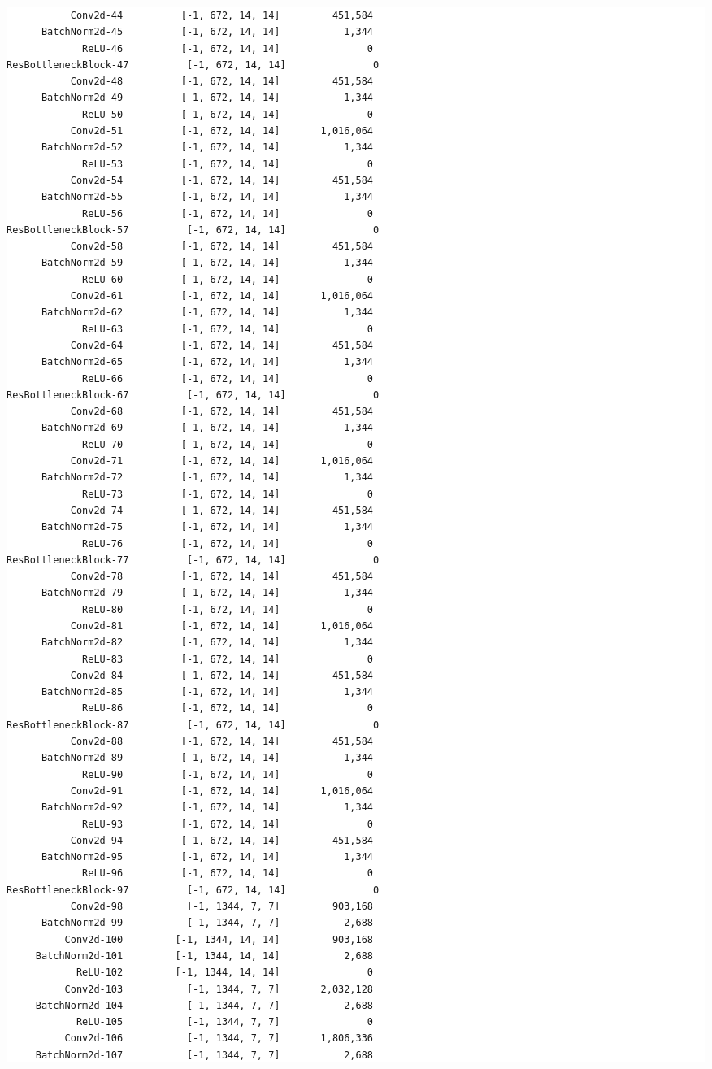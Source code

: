                Conv2d-44          [-1, 672, 14, 14]         451,584
          BatchNorm2d-45          [-1, 672, 14, 14]           1,344
                 ReLU-46          [-1, 672, 14, 14]               0
    ResBottleneckBlock-47          [-1, 672, 14, 14]               0
               Conv2d-48          [-1, 672, 14, 14]         451,584
          BatchNorm2d-49          [-1, 672, 14, 14]           1,344
                 ReLU-50          [-1, 672, 14, 14]               0
               Conv2d-51          [-1, 672, 14, 14]       1,016,064
          BatchNorm2d-52          [-1, 672, 14, 14]           1,344
                 ReLU-53          [-1, 672, 14, 14]               0
               Conv2d-54          [-1, 672, 14, 14]         451,584
          BatchNorm2d-55          [-1, 672, 14, 14]           1,344
                 ReLU-56          [-1, 672, 14, 14]               0
    ResBottleneckBlock-57          [-1, 672, 14, 14]               0
               Conv2d-58          [-1, 672, 14, 14]         451,584
          BatchNorm2d-59          [-1, 672, 14, 14]           1,344
                 ReLU-60          [-1, 672, 14, 14]               0
               Conv2d-61          [-1, 672, 14, 14]       1,016,064
          BatchNorm2d-62          [-1, 672, 14, 14]           1,344
                 ReLU-63          [-1, 672, 14, 14]               0
               Conv2d-64          [-1, 672, 14, 14]         451,584
          BatchNorm2d-65          [-1, 672, 14, 14]           1,344
                 ReLU-66          [-1, 672, 14, 14]               0
    ResBottleneckBlock-67          [-1, 672, 14, 14]               0
               Conv2d-68          [-1, 672, 14, 14]         451,584
          BatchNorm2d-69          [-1, 672, 14, 14]           1,344
                 ReLU-70          [-1, 672, 14, 14]               0
               Conv2d-71          [-1, 672, 14, 14]       1,016,064
          BatchNorm2d-72          [-1, 672, 14, 14]           1,344
                 ReLU-73          [-1, 672, 14, 14]               0
               Conv2d-74          [-1, 672, 14, 14]         451,584
          BatchNorm2d-75          [-1, 672, 14, 14]           1,344
                 ReLU-76          [-1, 672, 14, 14]               0
    ResBottleneckBlock-77          [-1, 672, 14, 14]               0
               Conv2d-78          [-1, 672, 14, 14]         451,584
          BatchNorm2d-79          [-1, 672, 14, 14]           1,344
                 ReLU-80          [-1, 672, 14, 14]               0
               Conv2d-81          [-1, 672, 14, 14]       1,016,064
          BatchNorm2d-82          [-1, 672, 14, 14]           1,344
                 ReLU-83          [-1, 672, 14, 14]               0
               Conv2d-84          [-1, 672, 14, 14]         451,584
          BatchNorm2d-85          [-1, 672, 14, 14]           1,344
                 ReLU-86          [-1, 672, 14, 14]               0
    ResBottleneckBlock-87          [-1, 672, 14, 14]               0
               Conv2d-88          [-1, 672, 14, 14]         451,584
          BatchNorm2d-89          [-1, 672, 14, 14]           1,344
                 ReLU-90          [-1, 672, 14, 14]               0
               Conv2d-91          [-1, 672, 14, 14]       1,016,064
          BatchNorm2d-92          [-1, 672, 14, 14]           1,344
                 ReLU-93          [-1, 672, 14, 14]               0
               Conv2d-94          [-1, 672, 14, 14]         451,584
          BatchNorm2d-95          [-1, 672, 14, 14]           1,344
                 ReLU-96          [-1, 672, 14, 14]               0
    ResBottleneckBlock-97          [-1, 672, 14, 14]               0
               Conv2d-98           [-1, 1344, 7, 7]         903,168
          BatchNorm2d-99           [-1, 1344, 7, 7]           2,688
              Conv2d-100         [-1, 1344, 14, 14]         903,168
         BatchNorm2d-101         [-1, 1344, 14, 14]           2,688
                ReLU-102         [-1, 1344, 14, 14]               0
              Conv2d-103           [-1, 1344, 7, 7]       2,032,128
         BatchNorm2d-104           [-1, 1344, 7, 7]           2,688
                ReLU-105           [-1, 1344, 7, 7]               0
              Conv2d-106           [-1, 1344, 7, 7]       1,806,336
         BatchNorm2d-107           [-1, 1344, 7, 7]           2,688